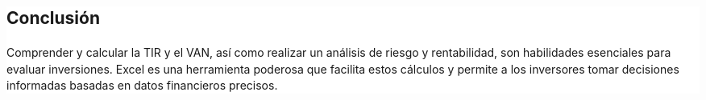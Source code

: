 ## Conclusión

Comprender y calcular la TIR y el VAN, así como realizar un análisis de riesgo y rentabilidad, son habilidades esenciales para evaluar inversiones. Excel es una herramienta poderosa que facilita estos cálculos y permite a los inversores tomar decisiones informadas basadas en datos financieros precisos.